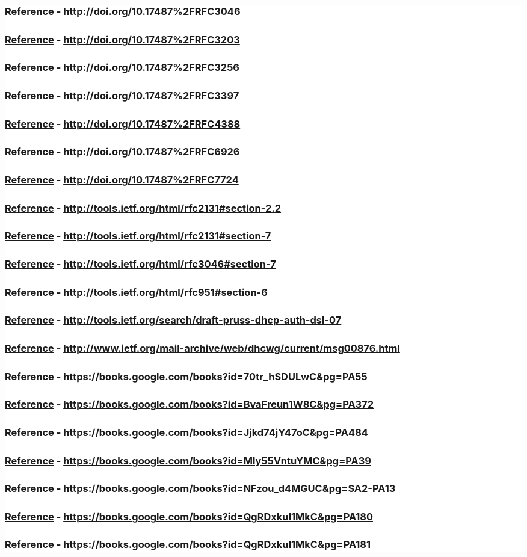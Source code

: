 ### [Reference](http://doi.org/10.17487%2FRFC3046) - http://doi.org/10.17487%2FRFC3046
### [Reference](http://doi.org/10.17487%2FRFC3203) - http://doi.org/10.17487%2FRFC3203
### [Reference](http://doi.org/10.17487%2FRFC3256) - http://doi.org/10.17487%2FRFC3256
### [Reference](http://doi.org/10.17487%2FRFC3397) - http://doi.org/10.17487%2FRFC3397
### [Reference](http://doi.org/10.17487%2FRFC4388) - http://doi.org/10.17487%2FRFC4388
### [Reference](http://doi.org/10.17487%2FRFC6926) - http://doi.org/10.17487%2FRFC6926
### [Reference](http://doi.org/10.17487%2FRFC7724) - http://doi.org/10.17487%2FRFC7724
### [Reference](http://tools.ietf.org/html/rfc2131#section-2.2) - http://tools.ietf.org/html/rfc2131#section-2.2
### [Reference](http://tools.ietf.org/html/rfc2131#section-7) - http://tools.ietf.org/html/rfc2131#section-7
### [Reference](http://tools.ietf.org/html/rfc3046#section-7) - http://tools.ietf.org/html/rfc3046#section-7
### [Reference](http://tools.ietf.org/html/rfc951#section-6) - http://tools.ietf.org/html/rfc951#section-6
### [Reference](http://tools.ietf.org/search/draft-pruss-dhcp-auth-dsl-07) - http://tools.ietf.org/search/draft-pruss-dhcp-auth-dsl-07
### [Reference](http://www.ietf.org/mail-archive/web/dhcwg/current/msg00876.html) - http://www.ietf.org/mail-archive/web/dhcwg/current/msg00876.html
### [Reference](https://books.google.com/books?id=70tr_hSDULwC&pg=PA55) - https://books.google.com/books?id=70tr_hSDULwC&pg=PA55
### [Reference](https://books.google.com/books?id=BvaFreun1W8C&pg=PA372) - https://books.google.com/books?id=BvaFreun1W8C&pg=PA372
### [Reference](https://books.google.com/books?id=Jjkd74jY47oC&pg=PA484) - https://books.google.com/books?id=Jjkd74jY47oC&pg=PA484
### [Reference](https://books.google.com/books?id=Mly55VntuYMC&pg=PA39) - https://books.google.com/books?id=Mly55VntuYMC&pg=PA39
### [Reference](https://books.google.com/books?id=NFzou_d4MGUC&pg=SA2-PA13) - https://books.google.com/books?id=NFzou_d4MGUC&pg=SA2-PA13
### [Reference](https://books.google.com/books?id=QgRDxkuI1MkC&pg=PA180) - https://books.google.com/books?id=QgRDxkuI1MkC&pg=PA180
### [Reference](https://books.google.com/books?id=QgRDxkuI1MkC&pg=PA181) - https://books.google.com/books?id=QgRDxkuI1MkC&pg=PA181